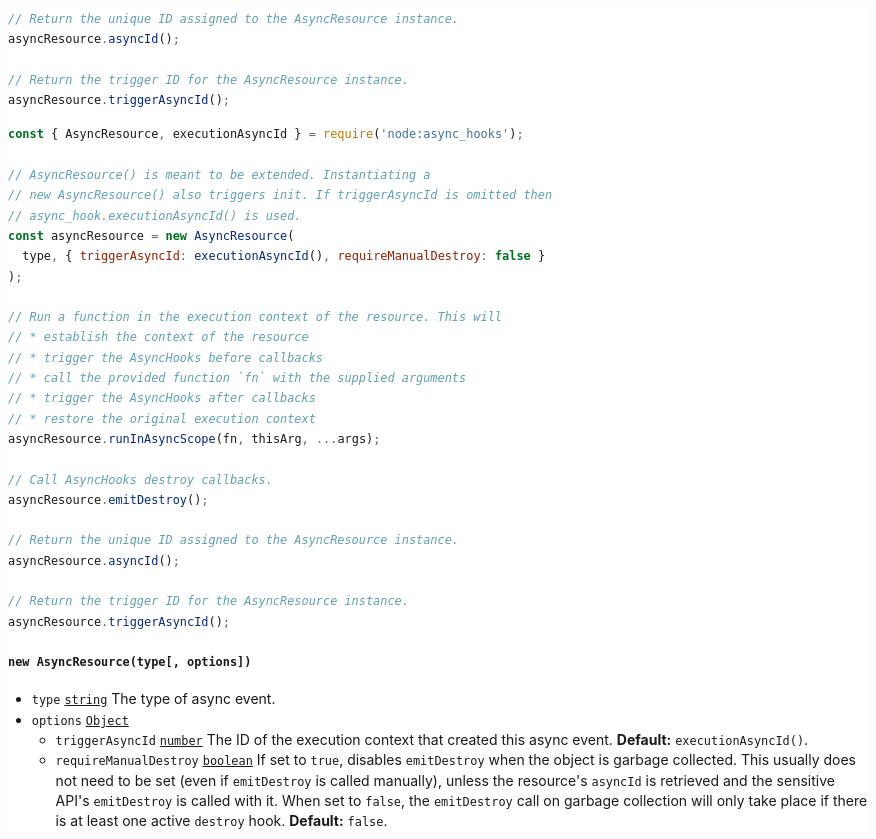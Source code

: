 ```mjs
// Return the unique ID assigned to the AsyncResource instance.
asyncResource.asyncId();

// Return the trigger ID for the AsyncResource instance.
asyncResource.triggerAsyncId();
```

```cjs
const { AsyncResource, executionAsyncId } = require('node:async_hooks');

// AsyncResource() is meant to be extended. Instantiating a
// new AsyncResource() also triggers init. If triggerAsyncId is omitted then
// async_hook.executionAsyncId() is used.
const asyncResource = new AsyncResource(
  type, { triggerAsyncId: executionAsyncId(), requireManualDestroy: false }
);

// Run a function in the execution context of the resource. This will
// * establish the context of the resource
// * trigger the AsyncHooks before callbacks
// * call the provided function `fn` with the supplied arguments
// * trigger the AsyncHooks after callbacks
// * restore the original execution context
asyncResource.runInAsyncScope(fn, thisArg, ...args);

// Call AsyncHooks destroy callbacks.
asyncResource.emitDestroy();

// Return the unique ID assigned to the AsyncResource instance.
asyncResource.asyncId();

// Return the trigger ID for the AsyncResource instance.
asyncResource.triggerAsyncId();
```

#### <DataTag tag="M" /> `new AsyncResource(type[, options])`

* `type` [`string`](https://developer.mozilla.org/en-US/docs/Web/JavaScript/Data_structures#String_type) The type of async event.
* `options` [`Object`](https://developer.mozilla.org/en-US/docs/Web/JavaScript/Reference/Global_Objects/Object)
  * `triggerAsyncId` [`number`](https://developer.mozilla.org/en-US/docs/Web/JavaScript/Data_structures#Number_type) The ID of the execution context that created this
    async event. **Default:** `executionAsyncId()`.
  * `requireManualDestroy` [`boolean`](https://developer.mozilla.org/en-US/docs/Web/JavaScript/Data_structures#Boolean_type) If set to `true`, disables `emitDestroy`
    when the object is garbage collected. This usually does not need to be set
    (even if `emitDestroy` is called manually), unless the resource's `asyncId`
    is retrieved and the sensitive API's `emitDestroy` is called with it.
    When set to `false`, the `emitDestroy` call on garbage collection
    will only take place if there is at least one active `destroy` hook.
    **Default:** `false`.


[`AsyncResource`]: #class-asyncresource
[`EventEmitter`]: /api/v16/events#class-eventemitter
[`Stream`]: /api/v16/stream#stream
[`Worker`]: worker_threads.md#class-worker
[`util.promisify()`]: /api/v16/util#utilpromisifyoriginal